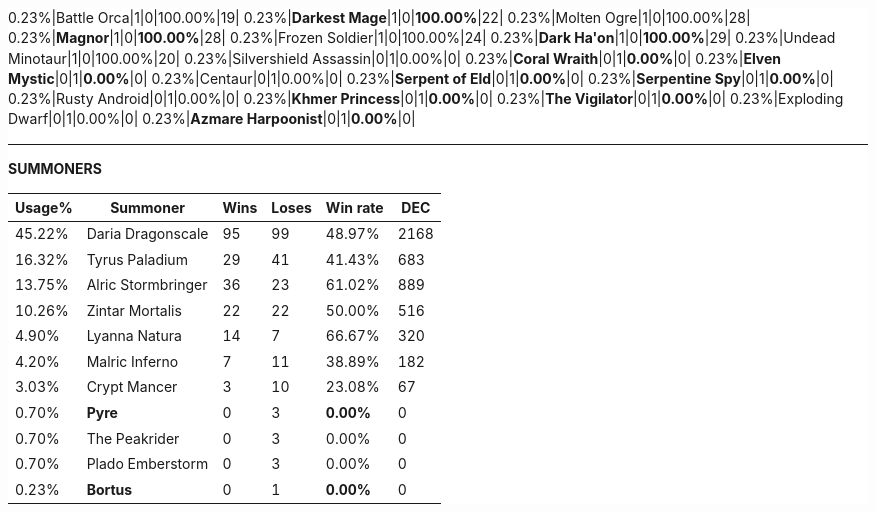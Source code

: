 0.23%|Battle Orca|1|0|100.00%|19|
0.23%|**Darkest Mage**|1|0|**100.00%**|22|
0.23%|Molten Ogre|1|0|100.00%|28|
0.23%|**Magnor**|1|0|**100.00%**|28|
0.23%|Frozen Soldier|1|0|100.00%|24|
0.23%|**Dark Ha'on**|1|0|**100.00%**|29|
0.23%|Undead Minotaur|1|0|100.00%|20|
0.23%|Silvershield Assassin|0|1|0.00%|0|
0.23%|**Coral Wraith**|0|1|**0.00%**|0|
0.23%|**Elven Mystic**|0|1|**0.00%**|0|
0.23%|Centaur|0|1|0.00%|0|
0.23%|**Serpent of Eld**|0|1|**0.00%**|0|
0.23%|**Serpentine Spy**|0|1|**0.00%**|0|
0.23%|Rusty Android|0|1|0.00%|0|
0.23%|**Khmer Princess**|0|1|**0.00%**|0|
0.23%|**The Vigilator**|0|1|**0.00%**|0|
0.23%|Exploding Dwarf|0|1|0.00%|0|
0.23%|**Azmare Harpoonist**|0|1|**0.00%**|0|

---
**SUMMONERS**

Usage%|Summoner|Wins|Loses|Win rate|DEC|
-|-|-|-|-|-|
45.22%|Daria Dragonscale|95|99|48.97%|2168|
16.32%|Tyrus Paladium|29|41|41.43%|683|
13.75%|Alric Stormbringer|36|23|61.02%|889|
10.26%|Zintar Mortalis|22|22|50.00%|516|
4.90%|Lyanna Natura|14|7|66.67%|320|
4.20%|Malric Inferno|7|11|38.89%|182|
3.03%|Crypt Mancer|3|10|23.08%|67|
0.70%|**Pyre**|0|3|**0.00%**|0|
0.70%|The Peakrider|0|3|0.00%|0|
0.70%|Plado Emberstorm|0|3|0.00%|0|
0.23%|**Bortus**|0|1|**0.00%**|0|
